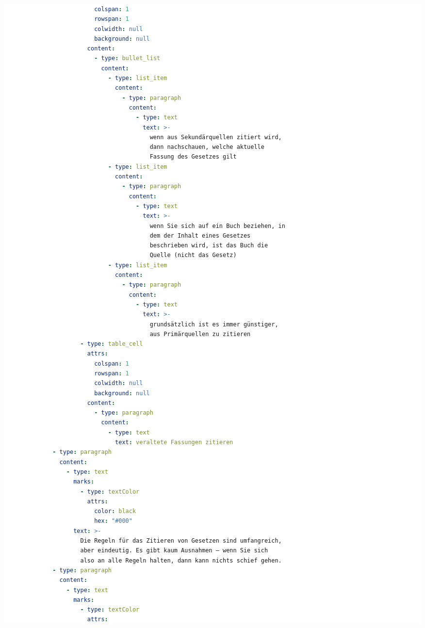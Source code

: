 ```yaml
                          colspan: 1
                          rowspan: 1
                          colwidth: null
                          background: null
                        content:
                          - type: bullet_list
                            content:
                              - type: list_item
                                content:
                                  - type: paragraph
                                    content:
                                      - type: text
                                        text: >-
                                          wenn aus Sekundärquellen zitiert wird,
                                          dann nachschauen, welche aktuelle
                                          Fassung des Gesetzes gilt
                              - type: list_item
                                content:
                                  - type: paragraph
                                    content:
                                      - type: text
                                        text: >-
                                          wenn Sie sich auf ein Buch beziehen, in
                                          dem der Inhalt eines Gesetzes
                                          beschrieben wird, ist das Buch die
                                          Quelle (nicht das Gesetz)
                              - type: list_item
                                content:
                                  - type: paragraph
                                    content:
                                      - type: text
                                        text: >-
                                          grundsätzlich ist es immer günstiger,
                                          aus Primärquellen zu zitieren
                      - type: table_cell
                        attrs:
                          colspan: 1
                          rowspan: 1
                          colwidth: null
                          background: null
                        content:
                          - type: paragraph
                            content:
                              - type: text
                                text: veraltete Fassungen zitieren
              - type: paragraph
                content:
                  - type: text
                    marks:
                      - type: textColor
                        attrs:
                          color: black
                          hex: "#000"
                    text: >-
                      Die Regeln für das Zitieren von Gesetzen sind umfangreich,
                      aber eindeutig. Es gibt kaum Ausnahmen – wenn Sie sich
                      also an alle Regeln halten, dann kann nichts schief gehen.
              - type: paragraph
                content:
                  - type: text
                    marks:
                      - type: textColor
                        attrs:
```